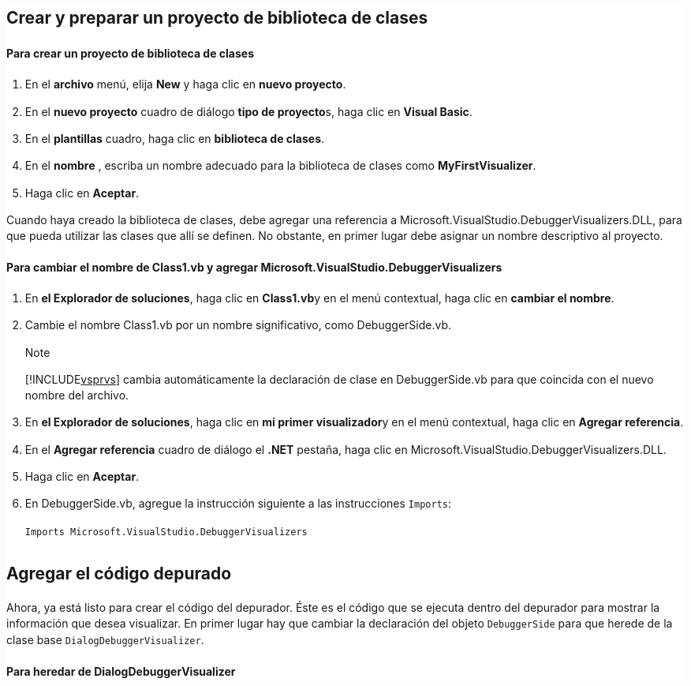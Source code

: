 ## <a name="create-and-prepare-a-class-library-project"></a>Crear y preparar un proyecto de biblioteca de clases  
  
#### <a name="to-create-a-class-library-project"></a>Para crear un proyecto de biblioteca de clases  
  
1.  En el **archivo** menú, elija **New** y haga clic en **nuevo proyecto**.  
  
2.  En el **nuevo proyecto** cuadro de diálogo **tipo de proyecto**s, haga clic en **Visual Basic**.  
  
3.  En el **plantillas** cuadro, haga clic en **biblioteca de clases**.  
  
4.  En el **nombre** , escriba un nombre adecuado para la biblioteca de clases como **MyFirstVisualizer**.  
  
5.  Haga clic en **Aceptar**.  
  
 Cuando haya creado la biblioteca de clases, debe agregar una referencia a Microsoft.VisualStudio.DebuggerVisualizers.DLL, para que pueda utilizar las clases que allí se definen. No obstante, en primer lugar debe asignar un nombre descriptivo al proyecto.  
  
#### <a name="to-rename-class1vb-and-add-microsoftvisualstudiodebuggervisualizers"></a>Para cambiar el nombre de Class1.vb y agregar Microsoft.VisualStudio.DebuggerVisualizers  
  
1.  En **el Explorador de soluciones**, haga clic en **Class1.vb**y en el menú contextual, haga clic en **cambiar el nombre**.  
  
2.  Cambie el nombre Class1.vb por un nombre significativo, como DebuggerSide.vb.  
  
    > [!NOTE]
    >  [!INCLUDE[vsprvs](../includes/vsprvs-md.md)] cambia automáticamente la declaración de clase en DebuggerSide.vb para que coincida con el nuevo nombre del archivo.  
  
3.  En **el Explorador de soluciones**, haga clic en **mi primer visualizador**y en el menú contextual, haga clic en **Agregar referencia**.  
  
4.  En el **Agregar referencia** cuadro de diálogo el **.NET** pestaña, haga clic en Microsoft.VisualStudio.DebuggerVisualizers.DLL.  
  
5.  Haga clic en **Aceptar**.  
  
6.  En DebuggerSide.vb, agregue la instrucción siguiente a las instrucciones `Imports`:  
  
    ```  
    Imports Microsoft.VisualStudio.DebuggerVisualizers  
    ```  
  
## <a name="add-the-debugger-side-code"></a>Agregar el código depurado  
 Ahora, ya está listo para crear el código del depurador. Éste es el código que se ejecuta dentro del depurador para mostrar la información que desea visualizar. En primer lugar hay que cambiar la declaración del objeto `DebuggerSide` para que herede de la clase base `DialogDebuggerVisualizer`.  
  
#### <a name="to-inherit-from-dialogdebuggervisualizer"></a>Para heredar de DialogDebuggerVisualizer  
  